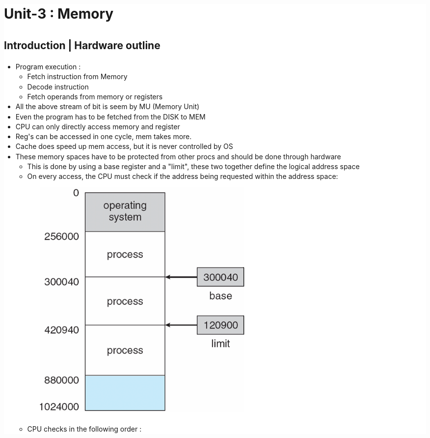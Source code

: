 # Unit-3 : Memory 

## Introduction | Hardware outline 

- Program execution : 
  - Fetch instruction from Memory
  - Decode instruction
  - Fetch operands from memory or registers
- All the above stream of bit is seem by MU (Memory Unit)
- Even the program has to be fetched from the DISK to MEM 
- CPU can only directly access memory and register
- Reg's can be accessed in one cycle, mem takes more.
- Cache does speed up mem access, but it is never controlled by OS
- These memory spaces have to be protected from other procs and should be done through hardware
  - This is done by using a base register and a "limit", these two together define the logical address space
  - On every access, the CPU must check if the address being requested within the address space:
  ![Logical address space protection](./1.png)
  - CPU checks in the following order : 